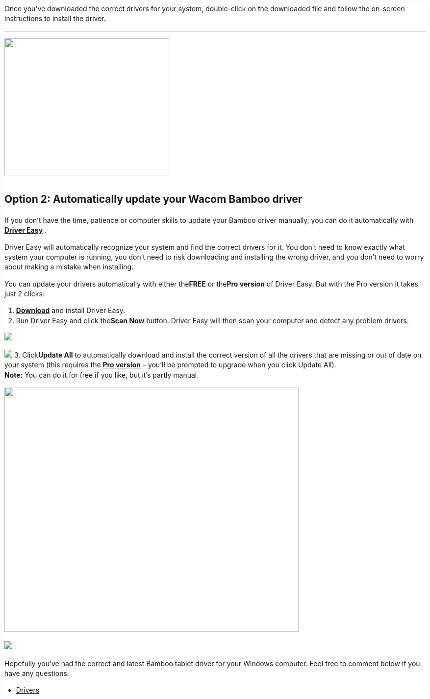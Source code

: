  Once you’ve downloaded the correct drivers for your system, double-click on the downloaded file and follow the on-screen instructions to install the driver.

---


<a href="https://getlyla.pxf.io/c/5597632/1455723/15391" target="_top" id="1455723"><img src="//a.impactradius-go.com/display-ad/15391-1455723" border="0" alt="" width="336" height="280"/></a><img height="0" width="0" src="https://imp.pxf.io/i/5597632/1455723/15391" style="position:absolute;visibility:hidden;" border="0" />

## Option 2: Automatically update your Wacom Bamboo driver

 If you don’t have the time, patience or computer skills to update your Bamboo driver manually, you can do it automatically with **[Driver Easy](https://tools.techidaily.com/drivereasy/download/)**  .

 Driver Easy will automatically recognize your system and find the correct drivers for it. You don’t need to know exactly what system your computer is running, you don’t need to risk downloading and installing the wrong driver, and you don’t need to worry about making a mistake when installing.

 You can update your drivers automatically with either the**FREE** or the**Pro version** of Driver Easy. But with the Pro version it takes just 2 clicks:

1. **[Download](https://tools.techidaily.com/drivereasy/download/)**  and install Driver Easy.
2. Run Driver Easy and click the**Scan Now** button. Driver Easy will then scan your computer and detect any problem drivers.  

<a href="https://shop.systoolsgroup.com/affiliate.php?ACCOUNT=SYSTOOBY&AFFILIATE=108875&PATH=https%3A%2F%2Fwww.systoolsgroup.com%3FAFFILIATE%3D108875%26RESOURCE%3D%2BSysTools%2BPDF%2BUnlocker"><img src="https://www.systoolsgroup.com/box/pdf-unlocker.png" border="0"></a>

![](https://images.drivereasy.com/wp-content/uploads/2017/07/img_59798dde43f6e.jpg)
3. Click**Update All** to automatically download and install the correct version of all the drivers that are missing or out of date on your system (this requires the **[Pro version](https://tools.techidaily.com/drivereasy/download/)**  – you’ll be prompted to upgrade when you click Update All).  
**Note:** You can do it for free if you like, but it’s partly manual.  

<a href="https://appsumo.8odi.net/c/5597632/2087407/7443" target="_top" id="2087407"><img src="//a.impactradius-go.com/display-ad/7443-2087407" border="0" alt="" width="600" height="500"/></a><img height="0" width="0" src="https://appsumo.8odi.net/i/5597632/2087407/7443" style="position:absolute;visibility:hidden;" border="0" />

**![](https://images.drivereasy.com/wp-content/uploads/2017/07/img_5979968c3e6f2.jpg)**

 Hopefully you’ve had the correct and latest Bamboo tablet driver for your Windows computer. Feel free to comment below if you have any questions.

* [Drivers](https://tools.techidaily.com/drivereasy/download/)

<ins class="adsbygoogle"
     style="display:block"
     data-ad-format="autorelaxed"
     data-ad-client="ca-pub-7571918770474297"
     data-ad-slot="1223367746"></ins>



<ins class="adsbygoogle"
     style="display:block"
     data-ad-client="ca-pub-7571918770474297"
     data-ad-slot="8358498916"
     data-ad-format="auto"
     data-full-width-responsive="true"></ins>

